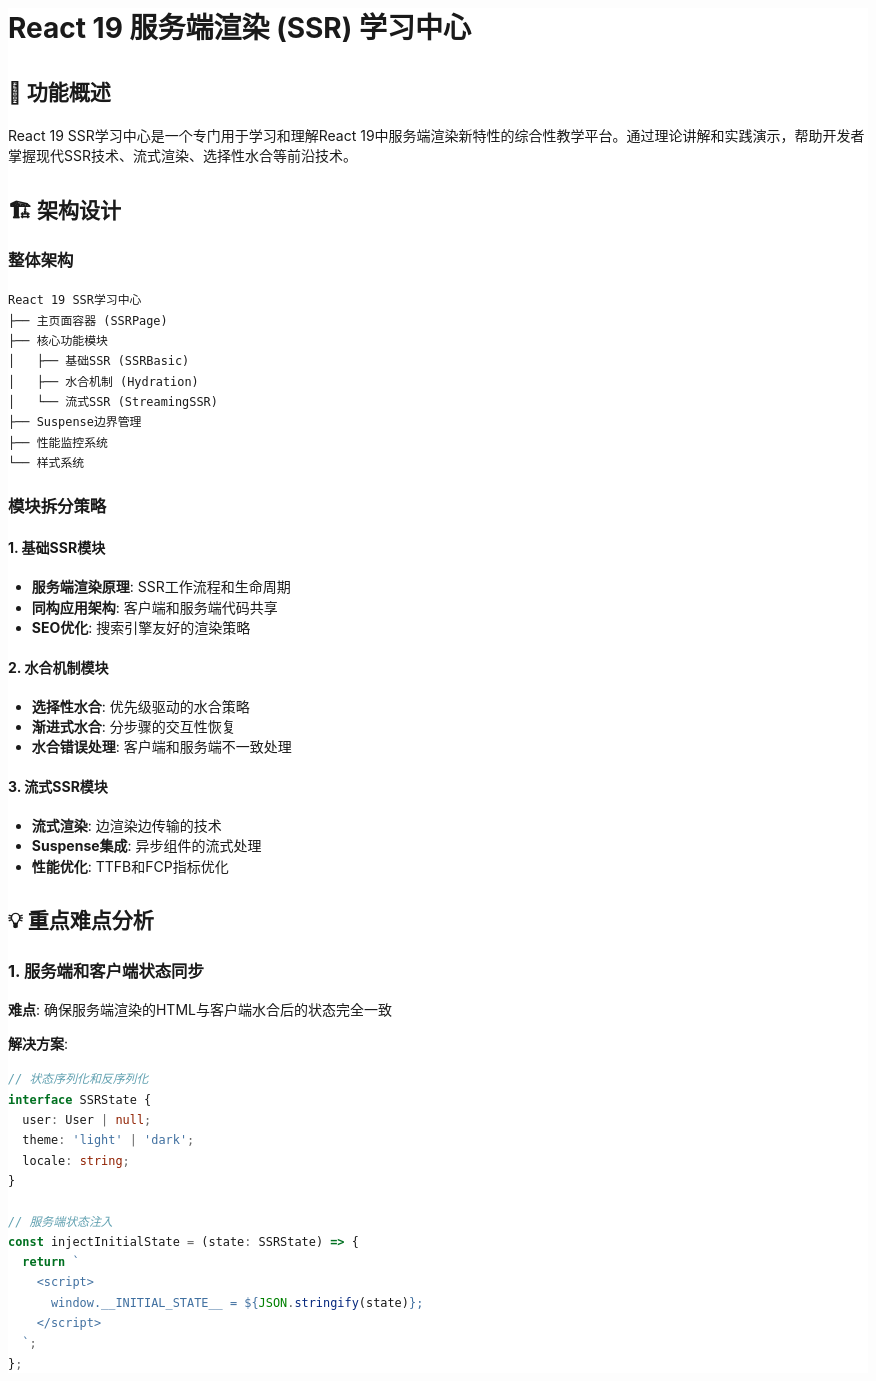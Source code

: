 # React 19 服务端渲染 (SSR) 学习中心

## 📖 功能概述

React 19 SSR学习中心是一个专门用于学习和理解React 19中服务端渲染新特性的综合性教学平台。通过理论讲解和实践演示，帮助开发者掌握现代SSR技术、流式渲染、选择性水合等前沿技术。

## 🏗️ 架构设计

### 整体架构
```
React 19 SSR学习中心
├── 主页面容器 (SSRPage)
├── 核心功能模块
│   ├── 基础SSR (SSRBasic)
│   ├── 水合机制 (Hydration)
│   └── 流式SSR (StreamingSSR)
├── Suspense边界管理
├── 性能监控系统
└── 样式系统
```

### 模块拆分策略

#### 1. **基础SSR模块**
- **服务端渲染原理**: SSR工作流程和生命周期
- **同构应用架构**: 客户端和服务端代码共享
- **SEO优化**: 搜索引擎友好的渲染策略

#### 2. **水合机制模块**
- **选择性水合**: 优先级驱动的水合策略
- **渐进式水合**: 分步骤的交互性恢复
- **水合错误处理**: 客户端和服务端不一致处理

#### 3. **流式SSR模块**
- **流式渲染**: 边渲染边传输的技术
- **Suspense集成**: 异步组件的流式处理
- **性能优化**: TTFB和FCP指标优化

## 💡 重点难点分析

### 1. **服务端和客户端状态同步**

**难点**: 确保服务端渲染的HTML与客户端水合后的状态完全一致

**解决方案**:
```typescript
// 状态序列化和反序列化
interface SSRState {
  user: User | null;
  theme: 'light' | 'dark';
  locale: string;
}

// 服务端状态注入
const injectInitialState = (state: SSRState) => {
  return `
    <script>
      window.__INITIAL_STATE__ = ${JSON.stringify(state)};
    </script>
  `;
};
```